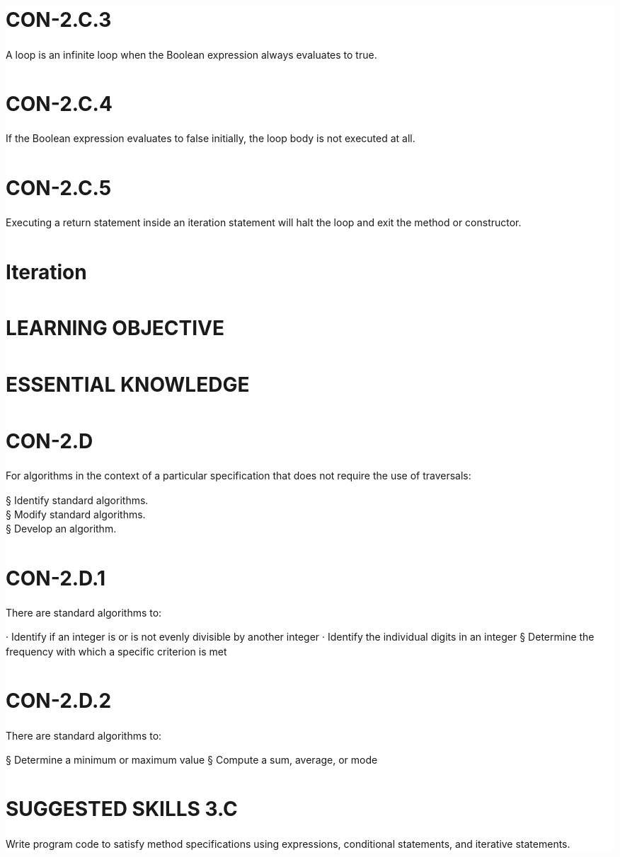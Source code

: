 # CON-2.C.3  

A loop is an infinite loop when the Boolean expression always evaluates to true.  

# CON-2.C.4  

If the Boolean expression evaluates to false initially, the loop body is not executed at all.  

# CON-2.C.5  

Executing a return statement inside an iteration statement will halt the loop and exit the method or constructor.  

# Iteration  

# LEARNING OBJECTIVE  

# ESSENTIAL KNOWLEDGE  

# CON-2.D  

For algorithms in the context of a particular specification that does not require the use of traversals:  

§ Identify standard algorithms.   
§ Modify standard algorithms.   
§ Develop an algorithm.  

# CON-2.D.1  

There are standard algorithms to:  

· Identify if an integer is or is not evenly divisible by another integer · Identify the individual digits in an integer § Determine the frequency with which a specific criterion is met  

# CON-2.D.2  

There are standard algorithms to:  

§ Determine a minimum or maximum value § Compute a sum, average, or mode  

# SUGGESTED SKILLS 3.C  

Write program code to satisfy method specifications using expressions, conditional statements, and iterative statements.  
